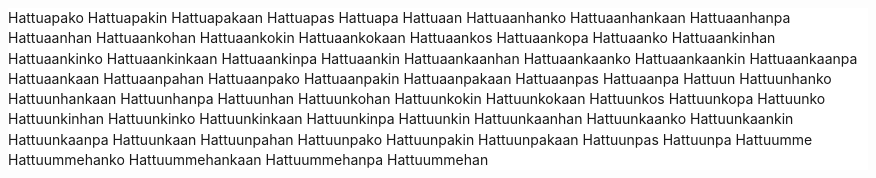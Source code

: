Hattuapako
Hattuapakin
Hattuapakaan
Hattuapas
Hattuapa
Hattuaan
Hattuaanhanko
Hattuaanhankaan
Hattuaanhanpa
Hattuaanhan
Hattuaankohan
Hattuaankokin
Hattuaankokaan
Hattuaankos
Hattuaankopa
Hattuaanko
Hattuaankinhan
Hattuaankinko
Hattuaankinkaan
Hattuaankinpa
Hattuaankin
Hattuaankaanhan
Hattuaankaanko
Hattuaankaankin
Hattuaankaanpa
Hattuaankaan
Hattuaanpahan
Hattuaanpako
Hattuaanpakin
Hattuaanpakaan
Hattuaanpas
Hattuaanpa
Hattuun
Hattuunhanko
Hattuunhankaan
Hattuunhanpa
Hattuunhan
Hattuunkohan
Hattuunkokin
Hattuunkokaan
Hattuunkos
Hattuunkopa
Hattuunko
Hattuunkinhan
Hattuunkinko
Hattuunkinkaan
Hattuunkinpa
Hattuunkin
Hattuunkaanhan
Hattuunkaanko
Hattuunkaankin
Hattuunkaanpa
Hattuunkaan
Hattuunpahan
Hattuunpako
Hattuunpakin
Hattuunpakaan
Hattuunpas
Hattuunpa
Hattuumme
Hattuummehanko
Hattuummehankaan
Hattuummehanpa
Hattuummehan